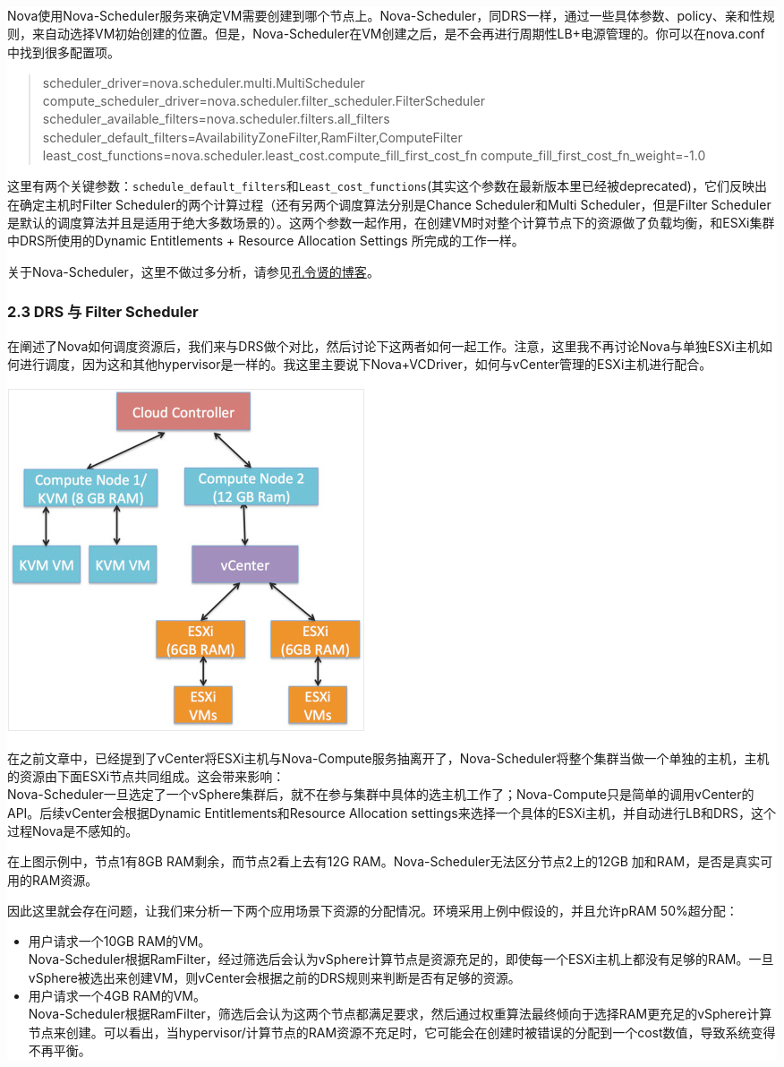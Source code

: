 Nova使用Nova-Scheduler服务来确定VM需要创建到哪个节点上。Nova-Scheduler，同DRS一样，通过一些具体参数、policy、亲和性规则，来自动选择VM初始创建的位置。但是，Nova-Scheduler在VM创建之后，是不会再进行周期性LB+电源管理的。你可以在nova.conf中找到很多配置项。

> scheduler_driver=nova.scheduler.multi.MultiScheduler
compute_scheduler_driver=nova.scheduler.filter_scheduler.FilterScheduler
scheduler_available_filters=nova.scheduler.filters.all_filters
scheduler_default_filters=AvailabilityZoneFilter,RamFilter,ComputeFilter
least_cost_functions=nova.scheduler.least_cost.compute_fill_first_cost_fn
compute_fill_first_cost_fn_weight=-1.0

这里有两个关键参数：`schedule_default_filters`和`Least_cost_functions`(其实这个参数在最新版本里已经被deprecated)，它们反映出在确定主机时Filter Scheduler的两个计算过程（还有另两个调度算法分别是Chance Scheduler和Multi Scheduler，但是Filter Scheduler是默认的调度算法并且是适用于绝大多数场景的）。这两个参数一起作用，在创建VM时对整个计算节点下的资源做了负载均衡，和ESXi集群中DRS所使用的Dynamic Entitlements + Resource Allocation Settings 所完成的工作一样。

关于Nova-Scheduler，这里不做过多分析，请参见[孔令贤的博客](http://blog.csdn.net/lynn_kong)。

### 2.3	DRS 与 Filter Scheduler

在阐述了Nova如何调度资源后，我们来与DRS做个对比，然后讨论下这两者如何一起工作。注意，这里我不再讨论Nova与单独ESXi主机如何进行调度，因为这和其他hypervisor是一样的。我这里主要说下Nova+VCDriver，如何与vCenter管理的ESXi主机进行配合。

![image019.png](/images/blog/openstack-vsphere/image019.png)

在之前文章中，已经提到了vCenter将ESXi主机与Nova-Compute服务抽离开了，Nova-Scheduler将整个集群当做一个单独的主机，主机的资源由下面ESXi节点共同组成。这会带来影响：  
Nova-Scheduler一旦选定了一个vSphere集群后，就不在参与集群中具体的选主机工作了；Nova-Compute只是简单的调用vCenter的API。后续vCenter会根据Dynamic Entitlements和Resource Allocation settings来选择一个具体的ESXi主机，并自动进行LB和DRS，这个过程Nova是不感知的。

在上图示例中，节点1有8GB RAM剩余，而节点2看上去有12G RAM。Nova-Scheduler无法区分节点2上的12GB 加和RAM，是否是真实可用的RAM资源。

因此这里就会存在问题，让我们来分析一下两个应用场景下资源的分配情况。环境采用上例中假设的，并且允许pRAM 50%超分配：  
- 用户请求一个10GB RAM的VM。  
Nova-Scheduler根据RamFilter，经过筛选后会认为vSphere计算节点是资源充足的，即使每一个ESXi主机上都没有足够的RAM。一旦vSphere被选出来创建VM，则vCenter会根据之前的DRS规则来判断是否有足够的资源。  
- 用户请求一个4GB RAM的VM。  
Nova-Scheduler根据RamFilter，筛选后会认为这两个节点都满足要求，然后通过权重算法最终倾向于选择RAM更充足的vSphere计算节点来创建。可以看出，当hypervisor/计算节点的RAM资源不充足时，它可能会在创建时被错误的分配到一个cost数值，导致系统变得不再平衡。
